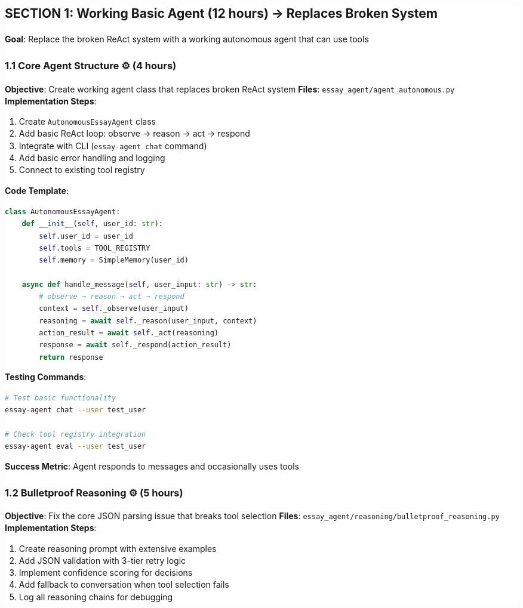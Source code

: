 ## **SECTION 1: Working Basic Agent (12 hours) → Replaces Broken System**

**Goal**: Replace the broken ReAct system with a working autonomous agent that can use tools

### **1.1 Core Agent Structure ⚙️ (4 hours)**
**Objective**: Create working agent class that replaces broken ReAct system
**Files**: `essay_agent/agent_autonomous.py`
**Implementation Steps**:
1. Create `AutonomousEssayAgent` class 
2. Add basic ReAct loop: observe → reason → act → respond
3. Integrate with CLI (`essay-agent chat` command)
4. Add basic error handling and logging
5. Connect to existing tool registry

**Code Template**:
```python
class AutonomousEssayAgent:
    def __init__(self, user_id: str):
        self.user_id = user_id
        self.tools = TOOL_REGISTRY
        self.memory = SimpleMemory(user_id)
    
    async def handle_message(self, user_input: str) -> str:
        # observe → reason → act → respond
        context = self._observe(user_input)
        reasoning = await self._reason(user_input, context)
        action_result = await self._act(reasoning)
        response = await self._respond(action_result)
        return response
```

**Testing Commands**:
```bash
# Test basic functionality
essay-agent chat --user test_user

# Check tool registry integration
essay-agent eval --user test_user
```

**Success Metric**: Agent responds to messages and occasionally uses tools

### **1.2 Bulletproof Reasoning ⚙️ (5 hours)**
**Objective**: Fix the core JSON parsing issue that breaks tool selection
**Files**: `essay_agent/reasoning/bulletproof_reasoning.py`
**Implementation Steps**:
1. Create reasoning prompt with extensive examples
2. Add JSON validation with 3-tier retry logic
3. Implement confidence scoring for decisions
4. Add fallback to conversation when tool selection fails
5. Log all reasoning chains for debugging
